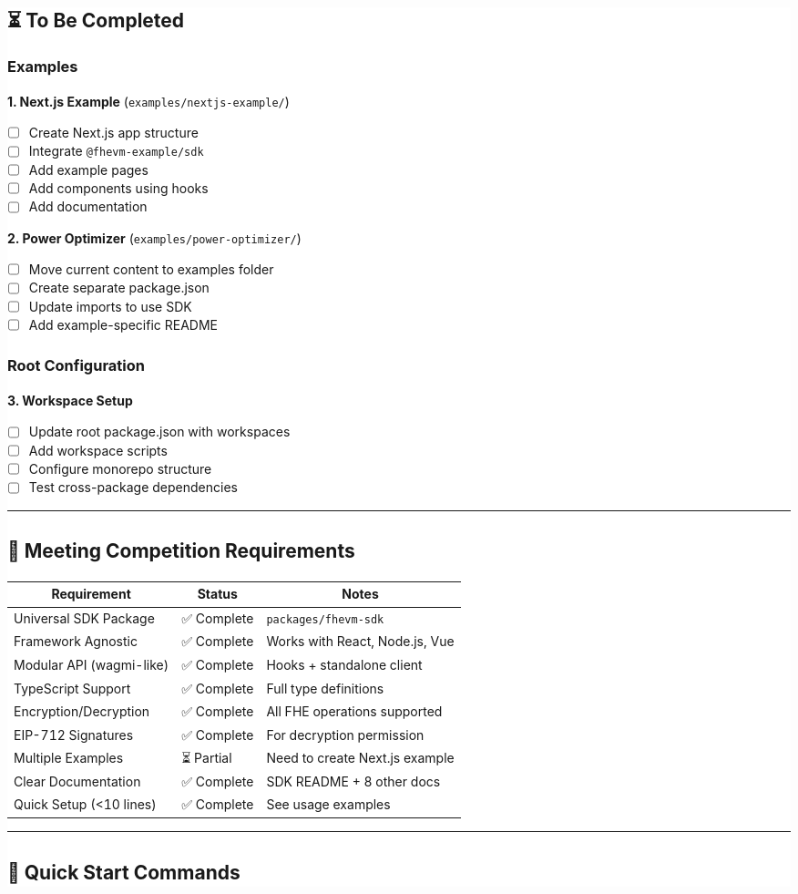 
## ⏳ To Be Completed

### Examples

**1. Next.js Example** (`examples/nextjs-example/`)
- [ ] Create Next.js app structure
- [ ] Integrate `@fhevm-example/sdk`
- [ ] Add example pages
- [ ] Add components using hooks
- [ ] Add documentation

**2. Power Optimizer** (`examples/power-optimizer/`)
- [ ] Move current content to examples folder
- [ ] Create separate package.json
- [ ] Update imports to use SDK
- [ ] Add example-specific README

### Root Configuration

**3. Workspace Setup**
- [ ] Update root package.json with workspaces
- [ ] Add workspace scripts
- [ ] Configure monorepo structure
- [ ] Test cross-package dependencies

---

## 🎯 Meeting Competition Requirements

| Requirement | Status | Notes |
|-------------|--------|-------|
| Universal SDK Package | ✅ Complete | `packages/fhevm-sdk` |
| Framework Agnostic | ✅ Complete | Works with React, Node.js, Vue |
| Modular API (wagmi-like) | ✅ Complete | Hooks + standalone client |
| TypeScript Support | ✅ Complete | Full type definitions |
| Encryption/Decryption | ✅ Complete | All FHE operations supported |
| EIP-712 Signatures | ✅ Complete | For decryption permission |
| Multiple Examples | ⏳ Partial | Need to create Next.js example |
| Clear Documentation | ✅ Complete | SDK README + 8 other docs |
| Quick Setup (<10 lines) | ✅ Complete | See usage examples |

---

## 🚀 Quick Start Commands
